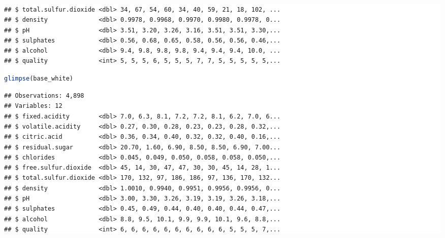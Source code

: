     ## $ total.sulfur.dioxide <dbl> 34, 67, 54, 60, 34, 40, 59, 21, 18, 102, ...
    ## $ density              <dbl> 0.9978, 0.9968, 0.9970, 0.9980, 0.9978, 0...
    ## $ pH                   <dbl> 3.51, 3.20, 3.26, 3.16, 3.51, 3.51, 3.30,...
    ## $ sulphates            <dbl> 0.56, 0.68, 0.65, 0.58, 0.56, 0.56, 0.46,...
    ## $ alcohol              <dbl> 9.4, 9.8, 9.8, 9.8, 9.4, 9.4, 9.4, 10.0, ...
    ## $ quality              <int> 5, 5, 5, 6, 5, 5, 5, 7, 7, 5, 5, 5, 5, 5,...

``` r
glimpse(base_white) 
```

    ## Observations: 4,898
    ## Variables: 12
    ## $ fixed.acidity        <dbl> 7.0, 6.3, 8.1, 7.2, 7.2, 8.1, 6.2, 7.0, 6...
    ## $ volatile.acidity     <dbl> 0.27, 0.30, 0.28, 0.23, 0.23, 0.28, 0.32,...
    ## $ citric.acid          <dbl> 0.36, 0.34, 0.40, 0.32, 0.32, 0.40, 0.16,...
    ## $ residual.sugar       <dbl> 20.70, 1.60, 6.90, 8.50, 8.50, 6.90, 7.00...
    ## $ chlorides            <dbl> 0.045, 0.049, 0.050, 0.058, 0.058, 0.050,...
    ## $ free.sulfur.dioxide  <dbl> 45, 14, 30, 47, 47, 30, 30, 45, 14, 28, 1...
    ## $ total.sulfur.dioxide <dbl> 170, 132, 97, 186, 186, 97, 136, 170, 132...
    ## $ density              <dbl> 1.0010, 0.9940, 0.9951, 0.9956, 0.9956, 0...
    ## $ pH                   <dbl> 3.00, 3.30, 3.26, 3.19, 3.19, 3.26, 3.18,...
    ## $ sulphates            <dbl> 0.45, 0.49, 0.44, 0.40, 0.40, 0.44, 0.47,...
    ## $ alcohol              <dbl> 8.8, 9.5, 10.1, 9.9, 9.9, 10.1, 9.6, 8.8,...
    ## $ quality              <int> 6, 6, 6, 6, 6, 6, 6, 6, 6, 6, 5, 5, 5, 7,...